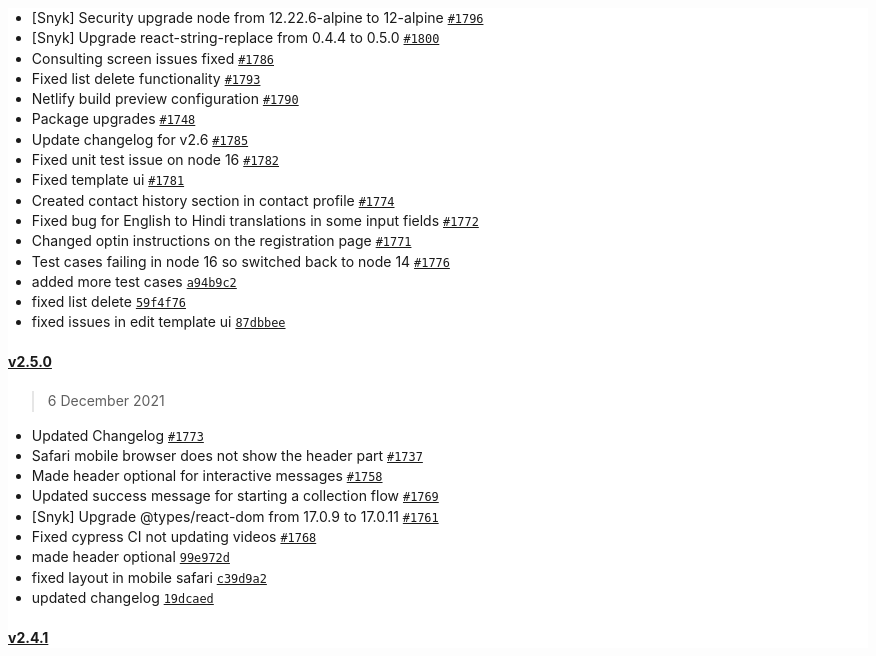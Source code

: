 - [Snyk] Security upgrade node from 12.22.6-alpine to 12-alpine [`#1796`](https://github.com/glific/glific-frontend/pull/1796)
- [Snyk] Upgrade react-string-replace from 0.4.4 to 0.5.0 [`#1800`](https://github.com/glific/glific-frontend/pull/1800)
- Consulting screen issues fixed [`#1786`](https://github.com/glific/glific-frontend/pull/1786)
- Fixed list delete functionality [`#1793`](https://github.com/glific/glific-frontend/pull/1793)
- Netlify build preview configuration [`#1790`](https://github.com/glific/glific-frontend/pull/1790)
- Package upgrades [`#1748`](https://github.com/glific/glific-frontend/pull/1748)
- Update changelog for v2.6 [`#1785`](https://github.com/glific/glific-frontend/pull/1785)
- Fixed unit test issue on node 16 [`#1782`](https://github.com/glific/glific-frontend/pull/1782)
- Fixed template ui [`#1781`](https://github.com/glific/glific-frontend/pull/1781)
- Created contact history section in contact profile [`#1774`](https://github.com/glific/glific-frontend/pull/1774)
- Fixed bug for English to Hindi translations in some input fields [`#1772`](https://github.com/glific/glific-frontend/pull/1772)
- Changed optin instructions on the registration page [`#1771`](https://github.com/glific/glific-frontend/pull/1771)
- Test cases failing in node 16 so switched back to node 14 [`#1776`](https://github.com/glific/glific-frontend/pull/1776)
- added more test cases [`a94b9c2`](https://github.com/glific/glific-frontend/commit/a94b9c208ecdaa58bd6003e11d226654200c4b34)
- fixed list delete [`59f4f76`](https://github.com/glific/glific-frontend/commit/59f4f764f3114107fb905eb2f049bfae2b8bd7cc)
- fixed issues in edit template ui [`87dbbee`](https://github.com/glific/glific-frontend/commit/87dbbeeace1ff87f916d4cee14a2e0db02c45df1)

#### [v2.5.0](https://github.com/glific/glific-frontend/compare/v2.4.1...v2.5.0)

> 6 December 2021

- Updated Changelog [`#1773`](https://github.com/glific/glific-frontend/pull/1773)
- Safari mobile browser does not show the header part [`#1737`](https://github.com/glific/glific-frontend/pull/1737)
- Made header optional for interactive messages [`#1758`](https://github.com/glific/glific-frontend/pull/1758)
- Updated success message for starting a collection flow [`#1769`](https://github.com/glific/glific-frontend/pull/1769)
- [Snyk] Upgrade @types/react-dom from 17.0.9 to 17.0.11 [`#1761`](https://github.com/glific/glific-frontend/pull/1761)
- Fixed cypress CI not updating videos [`#1768`](https://github.com/glific/glific-frontend/pull/1768)
- made header optional [`99e972d`](https://github.com/glific/glific-frontend/commit/99e972d95e4244d7972b25e7a65dbba23bbcdfb7)
- fixed layout in mobile safari [`c39d9a2`](https://github.com/glific/glific-frontend/commit/c39d9a2a254170f5b2e7d8479e980288b95f8cbf)
- updated changelog [`19dcaed`](https://github.com/glific/glific-frontend/commit/19dcaed856391ca0d6bbd604d9be7a73d1199cdf)

#### [v2.4.1](https://github.com/glific/glific-frontend/compare/v2.4.0...v2.4.1)
